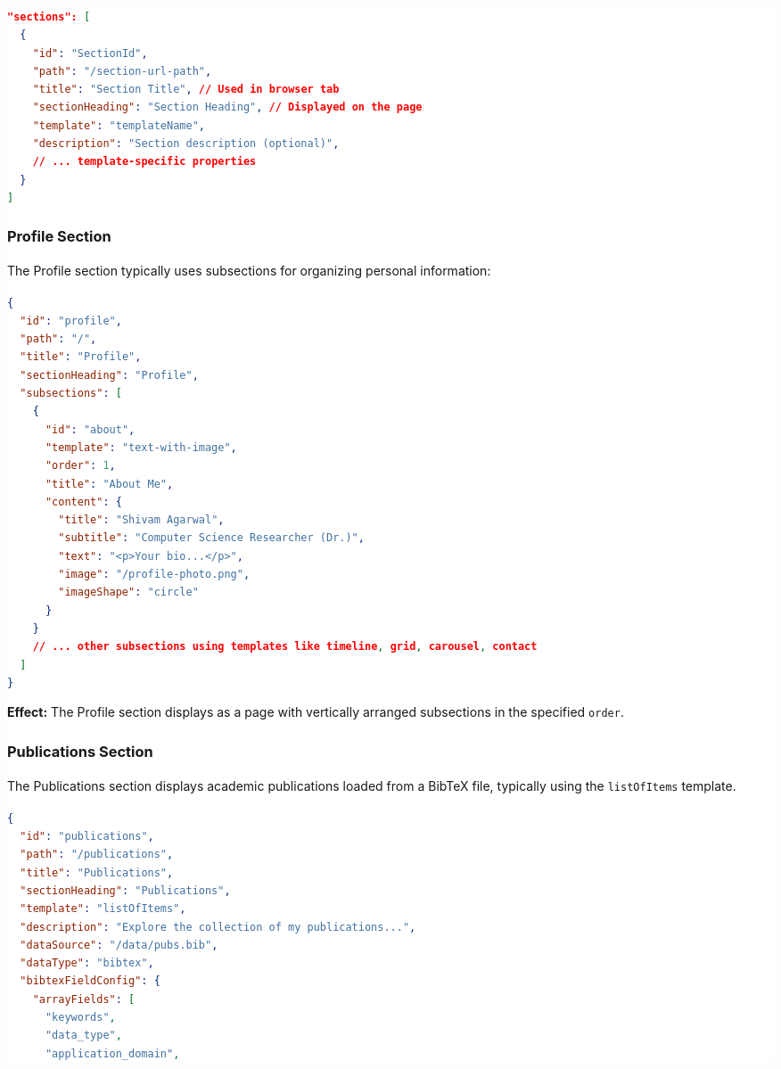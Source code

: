 ```json
"sections": [
  {
    "id": "SectionId",
    "path": "/section-url-path",
    "title": "Section Title", // Used in browser tab
    "sectionHeading": "Section Heading", // Displayed on the page
    "template": "templateName",
    "description": "Section description (optional)",
    // ... template-specific properties
  }
]
```

### Profile Section

The Profile section typically uses subsections for organizing personal information:

```json
{
  "id": "profile",
  "path": "/",
  "title": "Profile",
  "sectionHeading": "Profile",
  "subsections": [
    {
      "id": "about",
      "template": "text-with-image",
      "order": 1,
      "title": "About Me",
      "content": {
        "title": "Shivam Agarwal",
        "subtitle": "Computer Science Researcher (Dr.)",
        "text": "<p>Your bio...</p>",
        "image": "/profile-photo.png",
        "imageShape": "circle"
      }
    }
    // ... other subsections using templates like timeline, grid, carousel, contact
  ]
}
```

**Effect:** The Profile section displays as a page with vertically arranged subsections in the specified `order`.

### Publications Section

The Publications section displays academic publications loaded from a BibTeX file, typically using the `listOfItems` template.

```json
{
  "id": "publications",
  "path": "/publications",
  "title": "Publications",
  "sectionHeading": "Publications",
  "template": "listOfItems",
  "description": "Explore the collection of my publications...",
  "dataSource": "/data/pubs.bib",
  "dataType": "bibtex",
  "bibtexFieldConfig": {
    "arrayFields": [
      "keywords",
      "data_type",
      "application_domain",
```